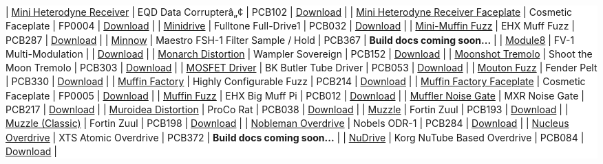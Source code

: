 | [Mini Heterodyne Receiver](https://www.pedalpcb.com/product/miniheterodynereceiver/)                 | EQD Data Corrupterâ„¢                                                                                | PCB102               | [Download](http://www.pedalpcb.com/docs/MiniHeterodyneReceiver.pdf) |
| [Mini Heterodyne Receiver Faceplate](https://www.pedalpcb.com/product/miniheterodyne-faceplate/)     | Cosmetic Faceplate                                                                                   | FP0004               | [Download](http://www.pedalpcb.com/docs/125B-DrillTemplate_MiniHeterodyne.pdf) |
| [Minidrive](https://www.pedalpcb.com/product/minidrive/)                                             | Fulltone Full-Drive1                                                                                 | PCB032               | [Download](http://www.pedalpcb.com/docs/Minidrive.pdf) |
| [Mini-Muffin Fuzz](https://www.pedalpcb.com/product/minimuffin/)                                     | EHX Muff Fuzz                                                                                        | PCB287               | [Download](http://www.pedalpcb.com/docs/MiniMuffinFuzz.pdf) |
| [Minnow](https://www.pedalpcb.com/product/pcb367/)                                                   | Maestro FSH-1 Filter Sample / Hold                                                                   | PCB367               | **Build docs coming soon...**            |
| [Module8](https://www.pedalpcb.com/product/module8/)                                                 | FV-1 Multi-Modulation                                                                                |                      | [Download](http://www.pedalpcb.com/docs/Arachnid.pdf) |
| [Monarch Distortion](https://www.pedalpcb.com/product/monarch/)                                      | Wampler Sovereign                                                                                    | PCB152               | [Download](http://www.pedalpcb.com/docs/Monarch.pdf) |
| [Moonshot Tremolo](https://www.pedalpcb.com/product/moonshot/)                                       | Shoot the Moon Tremolo                                                                               | PCB303               | [Download](http://www.pedalpcb.com/docs/MoonshotTremolo.pdf) |
| [MOSFET Driver](https://www.pedalpcb.com/product/mosfetdriver/)                                      | BK Butler Tube Driver                                                                                | PCB053               | [Download](http://www.pedalpcb.com/docs/MOSFETDriver.pdf) |
| [Mouton Fuzz](https://www.pedalpcb.com/product/moutonfuzz/)                                          | Fender Pelt                                                                                          | PCB330               | [Download](http://www.pedalpcb.com/docs/MoutonFuzz.pdf) |
| [Muffin Factory](https://www.pedalpcb.com/product/muffin-factory/)                                   | Highly Configurable Fuzz                                                                             | PCB214               | [Download](http://www.pedalpcb.com/docs/PedalPCB-MuffinFactory.pdf) |
| [Muffin Factory Faceplate](https://www.pedalpcb.com/product/muffin-factory-faceplate/)               | Cosmetic Faceplate                                                                                   | FP0005               | [Download](http://www.pedalpcb.com/docs/PedalPCB-MuffinFactory.pdf) |
| [Muffin Fuzz](https://www.pedalpcb.com/product/muffinfuzz/)                                          | EHX Big Muff Pi                                                                                      | PCB012               | [Download](http://www.pedalpcb.com/docs/MuffinFuzz.pdf) |
| [Muffler Noise Gate](https://www.pedalpcb.com/product/muffler/)                                      | MXR Noise Gate                                                                                       | PCB217               | [Download](http://www.pedalpcb.com/docs/PedalPCB-Muffler.pdf) |
| [Muroidea Distortion](https://www.pedalpcb.com/product/muroidea/)                                    | ProCo Rat                                                                                            | PCB038               | [Download](http://www.pedalpcb.com/docs/Muroidea.pdf) |
| [Muzzle](https://www.pedalpcb.com/product/muzzle/)                                                   | Fortin Zuul                                                                                          | PCB193               | [Download](http://www.pedalpcb.com/docs/PedalPCB-Muzzle.pdf) |
| [Muzzle (Classic)](https://www.pedalpcb.com/product/muzzle-classic/)                                 | Fortin Zuul                                                                                          | PCB198               | [Download](http://www.pedalpcb.com/docs/PedalPCB-Muzzle-Classic.pdf) |
| [Nobleman Overdrive](https://www.pedalpcb.com/product/nobleman/)                                     | Nobels ODR-1                                                                                         | PCB284               | [Download](http://www.pedalpcb.com/docs/Nobleman.pdf) |
| [Nucleus Overdrive](https://www.pedalpcb.com/product/pcb372/)                                        | XTS Atomic Overdrive                                                                                 | PCB372               | **Build docs coming soon...**            |
| [NuDrive](https://www.pedalpcb.com/product/nudrive/)                                                 | Korg NuTube Based Overdrive                                                                          | PCB084               | [Download](http://www.pedalpcb.com/docs/NuDrive.pdf) |